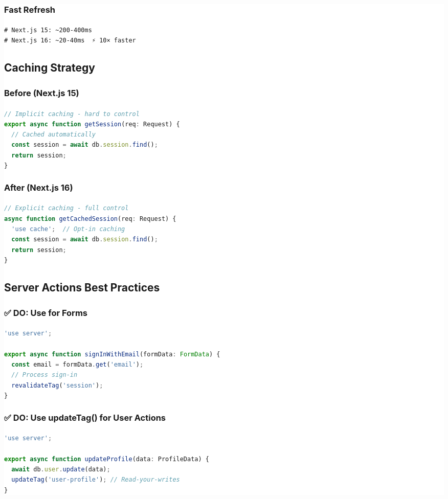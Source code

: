 ### Fast Refresh
```
# Next.js 15: ~200-400ms
# Next.js 16: ~20-40ms  ⚡ 10× faster
```

## Caching Strategy

### Before (Next.js 15)
```typescript
// Implicit caching - hard to control
export async function getSession(req: Request) {
  // Cached automatically
  const session = await db.session.find();
  return session;
}
```

### After (Next.js 16)
```typescript
// Explicit caching - full control
async function getCachedSession(req: Request) {
  'use cache';  // Opt-in caching
  const session = await db.session.find();
  return session;
}
```

## Server Actions Best Practices

### ✅ DO: Use for Forms
```typescript
'use server';

export async function signInWithEmail(formData: FormData) {
  const email = formData.get('email');
  // Process sign-in
  revalidateTag('session');
}
```

### ✅ DO: Use updateTag() for User Actions
```typescript
'use server';

export async function updateProfile(data: ProfileData) {
  await db.user.update(data);
  updateTag('user-profile'); // Read-your-writes
}
```
